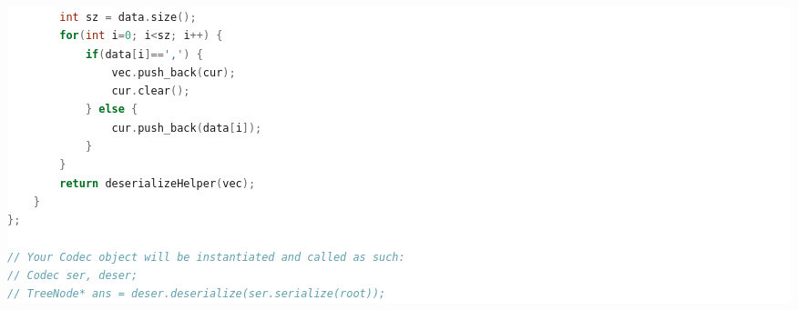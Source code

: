 ```c++
        int sz = data.size();
        for(int i=0; i<sz; i++) {
            if(data[i]==',') {
                vec.push_back(cur);
                cur.clear();
            } else {
                cur.push_back(data[i]);
            }
        }
        return deserializeHelper(vec);
    }
};

// Your Codec object will be instantiated and called as such:
// Codec ser, deser;
// TreeNode* ans = deser.deserialize(ser.serialize(root));
```



























